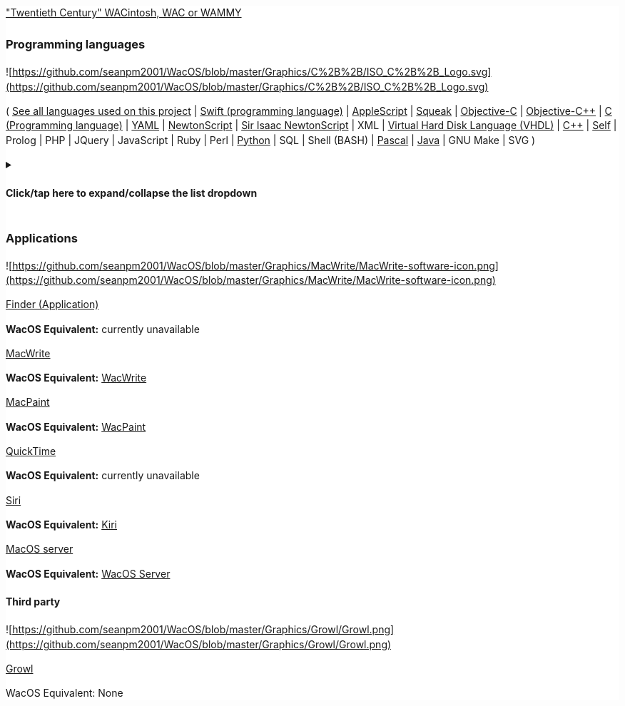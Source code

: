 ["Twentieth Century" WACintosh, WAC or WAMMY](https://github.com/seanpm2001/WacOS/wiki/WAMMY/)

### Programming languages

![https://github.com/seanpm2001/WacOS/blob/master/Graphics/C%2B%2B/ISO_C%2B%2B_Logo.svg](https://github.com/seanpm2001/WacOS/blob/master/Graphics/C%2B%2B/ISO_C%2B%2B_Logo.svg)

( [See all languages used on this project](https://github.com/seanpm2001/WacOS/wiki/Languages_used/) | [Swift (programming language)](https://github.com/seanpm2001/WacOS/wiki/Swift-(programming-language)/) | [AppleScript](https://github.com/seanpm2001/WacOS/wiki/AppleScript/) | [Squeak](https://github.com/seanpm2001/WacOS/wiki/Squeak/) | [Objective-C](https://github.com/seanpm2001/WacOS/wiki/Objective-C/) | [Objective-C++](https://github.com/seanpm2001/WacOS/wiki/Objective-CPP/) | [C (Programming language)](https://github.com/seanpm2001/WacOS/wiki/C-(Programming-language)) | [YAML](https://github.com/seanpm2001/WacOS/wiki/YAML/) | [NewtonScript](https://github.com/seanpm2001/WacOS/wiki/NewtonScript/) | [Sir Isaac NewtonScript](https://github.com/seanpm2001/WacOS/wiki/Sir-Isaac-NewtonScript/) | XML | [Virtual Hard Disk Language (VHDL)](https://github.com/seanpm2001/WacOS/wiki/VHDL/) | [C++](https://github.com/seanpm2001/WacOS/wiki/C-Plus-Plus/) | [Self](https://github.com/seanpm2001/WacOS/wiki/Self/) | Prolog | PHP | JQuery | JavaScript | Ruby | Perl | [Python](https://github.com/seanpm2001/WacOS/wiki/Python/) | SQL | Shell (BASH) | [Pascal](https://github.com/seanpm2001/WacOS/wiki/Pascal/) | [Java](https://github.com/seanpm2001/WacOS/wiki/Java/) | GNU Make | SVG )

<details><summary><H4>Click/tap here to expand/collapse the list dropdown</H4></summary></details>

### Applications

![https://github.com/seanpm2001/WacOS/blob/master/Graphics/MacWrite/MacWrite-software-icon.png](https://github.com/seanpm2001/WacOS/blob/master/Graphics/MacWrite/MacWrite-software-icon.png)

[Finder (Application)](https://github.com/seanpm2001/WacOS/wiki/Finder-(application))

**WacOS Equivalent:** currently unavailable

[MacWrite](https://github.com/seanpm2001/WacOS/wiki/MacWrite)

**WacOS Equivalent:** [WacWrite](https://github.com/seanpm2001/WacOS/wiki/WacWrite/)

[MacPaint](https://github.com/seanpm2001/WacOS/wiki/MacPaint)

**WacOS Equivalent:** [WacPaint](https://github.com/seanpm2001/WacOS/wiki/WacPaint)

[QuickTime](https://github.com/seanpm2001/WacOS/wiki/QuickTime)

**WacOS Equivalent:** currently unavailable

[Siri](https://github.com/seanpm2001/WacOS/wiki/Siri/)

**WacOS Equivalent:** [Kiri](https://github.com/seanpm2001/WacOS/wiki/Kiri/)

[MacOS server](https://github.com/seanpm2001/WacOS/wiki/MacOS-server/)

**WacOS Equivalent:** [WacOS Server](https://github.com/seanpm2001/WacOS/wiki/WacOS-server/)

#### Third party

![https://github.com/seanpm2001/WacOS/blob/master/Graphics/Growl/Growl.png](https://github.com/seanpm2001/WacOS/blob/master/Graphics/Growl/Growl.png)

[Growl](https://github.com/seanpm2001/WacOS/wiki/Growl(Software))

WacOS Equivalent: None
